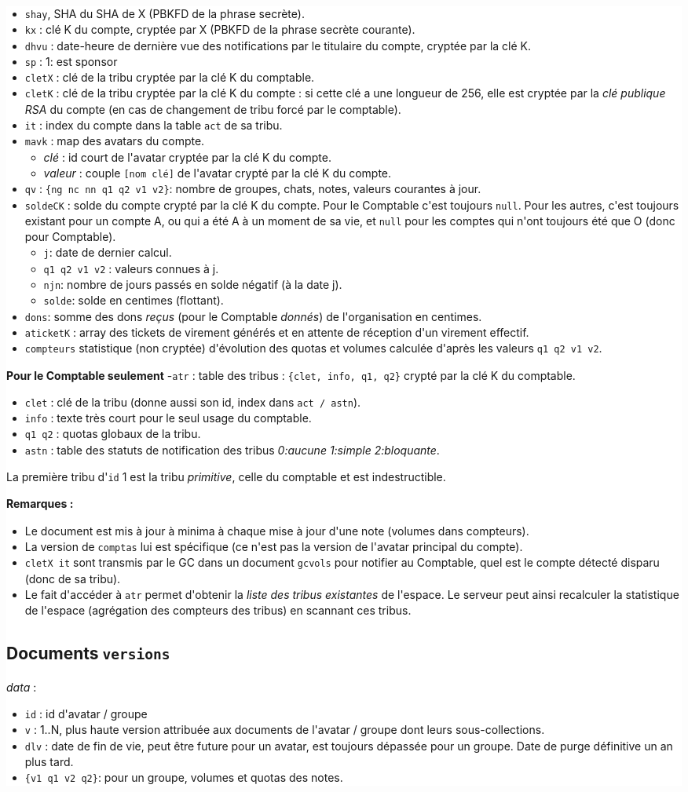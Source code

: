 - `shay`, SHA du SHA de X (PBKFD de la phrase secrète).
- `kx` : clé K du compte, cryptée par X (PBKFD de la phrase secrète courante).
- `dhvu` : date-heure de dernière vue des notifications par le titulaire du compte, cryptée par la clé K.
- `sp` : 1: est sponsor
- `cletX` : clé de la tribu cryptée par la clé K du comptable.
- `cletK` : clé de la tribu cryptée par la clé K du compte : si cette clé a une longueur de 256, elle est cryptée par la _clé publique RSA_ du compte (en cas de changement de tribu forcé par le comptable).
- `it` : index du compte dans la table `act` de sa tribu.
- `mavk` : map des avatars du compte. 
  - _clé_ : id court de l'avatar cryptée par la clé K du compte.
  - _valeur_ : couple `[nom clé]` de l'avatar crypté par la clé K du compte.
- `qv` : `{ng nc nn q1 q2 v1 v2}`: nombre de groupes, chats, notes, valeurs courantes à jour.
- `soldeCK` : solde du compte crypté par la clé K du compte. Pour le Comptable c'est toujours `null`. Pour les autres, c'est toujours existant pour un compte A, ou qui a été A à un moment de sa vie, et `null` pour les comptes qui n'ont toujours été que O (donc pour Comptable).
  - `j`: date de dernier calcul.
  - `q1 q2 v1 v2` : valeurs connues à j.
  - `njn`: nombre de jours passés en solde négatif (à la date j).
  - `solde`: solde en centimes (flottant).
- `dons`: somme des dons _reçus_ (pour le Comptable _donnés_) de l'organisation en centimes.
- `aticketK` : array des tickets de virement générés et en attente de réception d'un virement effectif.
- `compteurs` statistique (non cryptée) d'évolution des quotas et volumes calculée d'après les valeurs `q1 q2 v1 v2`.

**Pour le Comptable seulement**
-`atr` : table des tribus : `{clet, info, q1, q2}` crypté par la clé K du comptable.
  - `clet` : clé de la tribu (donne aussi son id, index dans `act / astn`).
  - `info` : texte très court pour le seul usage du comptable.
  - `q1 q2` : quotas globaux de la tribu.
- `astn` : table des statuts de notification des tribus _0:aucune 1:simple 2:bloquante_.

La première tribu d'`id` 1 est la tribu _primitive_, celle du comptable et est indestructible.

**Remarques :**  
- Le document est mis à jour à minima à chaque mise à jour d'une note (volumes dans compteurs).
- La version de `comptas` lui est spécifique (ce n'est pas la version de l'avatar principal du compte).
- `cletX it` sont transmis par le GC dans un document `gcvols` pour notifier au Comptable, quel est le compte détecté disparu (donc de sa tribu).
- Le fait d'accéder à `atr` permet d'obtenir la _liste des tribus existantes_ de l'espace. Le serveur peut ainsi recalculer la statistique de l'espace (agrégation des compteurs des tribus) en scannant ces tribus.

## Documents `versions`
_data_ :
- `id` : id d'avatar / groupe
- `v` : 1..N, plus haute version attribuée aux documents de l'avatar / groupe dont leurs sous-collections.
- `dlv` : date de fin de vie, peut être future pour un avatar, est toujours dépassée pour un groupe. Date de purge définitive un an plus tard.
- `{v1 q1 v2 q2}`: pour un groupe, volumes et quotas des notes.

